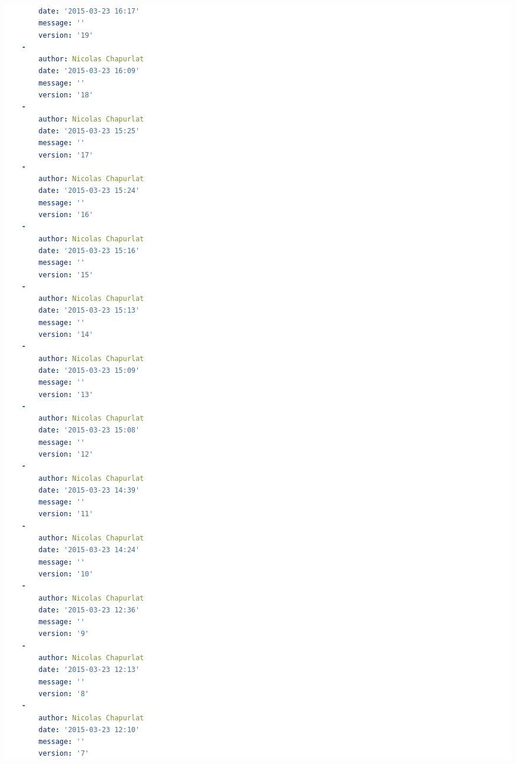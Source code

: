 ```yaml
        date: '2015-03-23 16:17'
        message: ''
        version: '19'
    -
        author: Nicolas Chapurlat
        date: '2015-03-23 16:09'
        message: ''
        version: '18'
    -
        author: Nicolas Chapurlat
        date: '2015-03-23 15:25'
        message: ''
        version: '17'
    -
        author: Nicolas Chapurlat
        date: '2015-03-23 15:24'
        message: ''
        version: '16'
    -
        author: Nicolas Chapurlat
        date: '2015-03-23 15:16'
        message: ''
        version: '15'
    -
        author: Nicolas Chapurlat
        date: '2015-03-23 15:13'
        message: ''
        version: '14'
    -
        author: Nicolas Chapurlat
        date: '2015-03-23 15:09'
        message: ''
        version: '13'
    -
        author: Nicolas Chapurlat
        date: '2015-03-23 15:08'
        message: ''
        version: '12'
    -
        author: Nicolas Chapurlat
        date: '2015-03-23 14:39'
        message: ''
        version: '11'
    -
        author: Nicolas Chapurlat
        date: '2015-03-23 14:24'
        message: ''
        version: '10'
    -
        author: Nicolas Chapurlat
        date: '2015-03-23 12:36'
        message: ''
        version: '9'
    -
        author: Nicolas Chapurlat
        date: '2015-03-23 12:13'
        message: ''
        version: '8'
    -
        author: Nicolas Chapurlat
        date: '2015-03-23 12:10'
        message: ''
        version: '7'
```